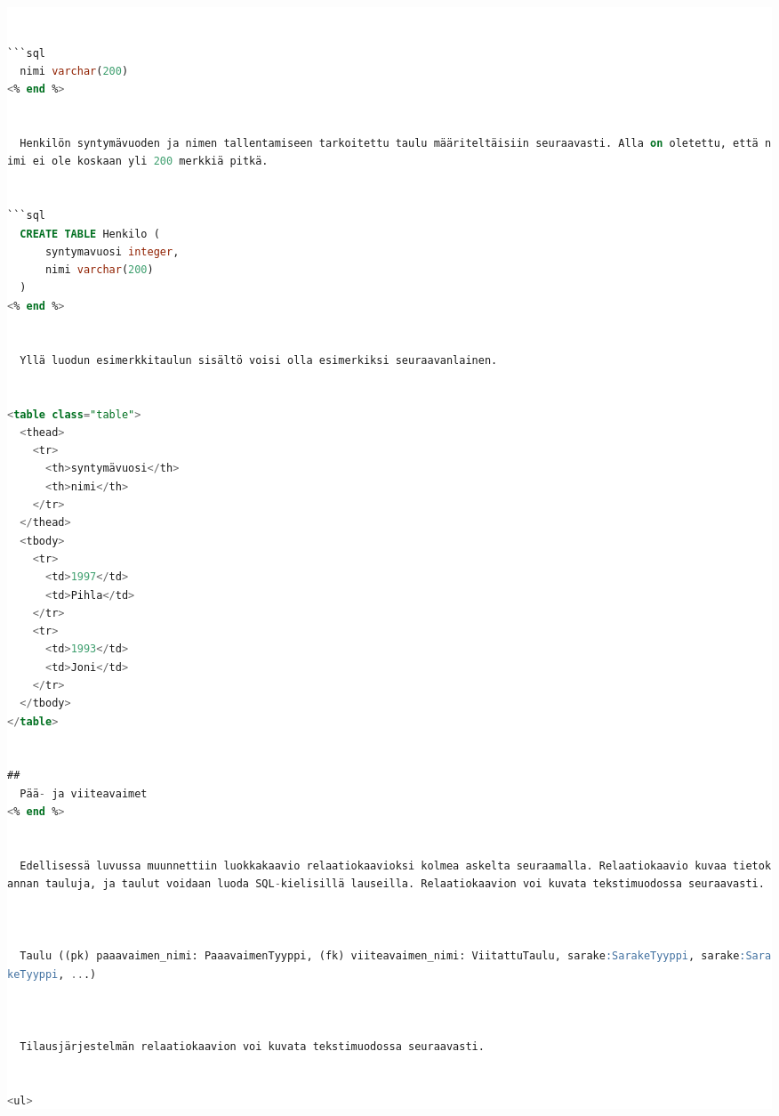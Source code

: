 ```sql


```sql
  nimi varchar(200)
<% end %>


  Henkilön syntymävuoden ja nimen tallentamiseen tarkoitettu taulu määriteltäisiin seuraavasti. Alla on oletettu, että nimi ei ole koskaan yli 200 merkkiä pitkä.


```sql
  CREATE TABLE Henkilo (
      syntymavuosi integer,
      nimi varchar(200)
  )
<% end %>


  Yllä luodun esimerkkitaulun sisältö voisi olla esimerkiksi seuraavanlainen.


<table class="table">
  <thead>
    <tr>
      <th>syntymävuosi</th>
      <th>nimi</th>
    </tr>
  </thead>
  <tbody>
    <tr>
      <td>1997</td>
      <td>Pihla</td>
    </tr>
    <tr>
      <td>1993</td>
      <td>Joni</td>
    </tr>
  </tbody>
</table>


##
  Pää- ja viiteavaimet
<% end %>


  Edellisessä luvussa muunnettiin luokkakaavio relaatiokaavioksi kolmea askelta seuraamalla. Relaatiokaavio kuvaa tietokannan tauluja, ja taulut voidaan luoda SQL-kielisillä lauseilla. Relaatiokaavion voi kuvata tekstimuodossa seuraavasti.



  Taulu ((pk) paaavaimen_nimi: PaaavaimenTyyppi, (fk) viiteavaimen_nimi: ViitattuTaulu, sarake:SarakeTyyppi, sarake:SarakeTyyppi, ...)



  Tilausjärjestelmän relaatiokaavion voi kuvata tekstimuodossa seuraavasti.


<ul>
```